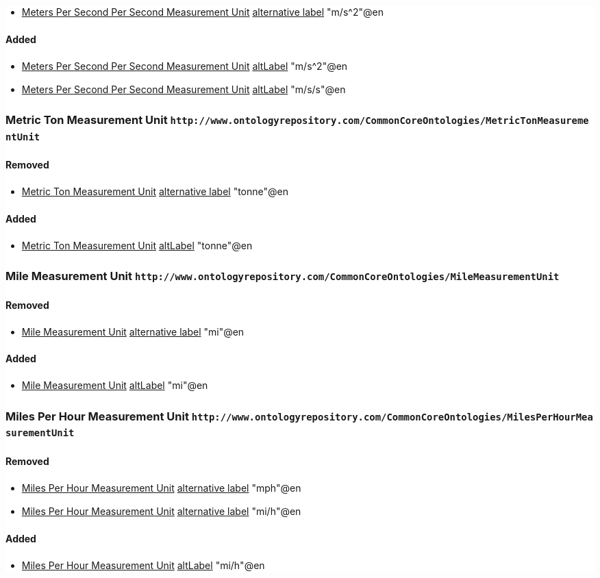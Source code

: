 - [Meters Per Second Per Second Measurement Unit](http://www.ontologyrepository.com/CommonCoreOntologies/MetersPerSecondPerSecondMeasurementUnit) [alternative label](http://www.ontologyrepository.com/CommonCoreOntologies/alternative_label) "m/s^2"@en 

#### Added
- [Meters Per Second Per Second Measurement Unit](http://www.ontologyrepository.com/CommonCoreOntologies/MetersPerSecondPerSecondMeasurementUnit) [altLabel](http://www.w3.org/2004/02/skos/core#altLabel) "m/s^2"@en 

- [Meters Per Second Per Second Measurement Unit](http://www.ontologyrepository.com/CommonCoreOntologies/MetersPerSecondPerSecondMeasurementUnit) [altLabel](http://www.w3.org/2004/02/skos/core#altLabel) "m/s/s"@en 


### Metric Ton Measurement Unit `http://www.ontologyrepository.com/CommonCoreOntologies/MetricTonMeasurementUnit`
#### Removed
- [Metric Ton Measurement Unit](http://www.ontologyrepository.com/CommonCoreOntologies/MetricTonMeasurementUnit) [alternative label](http://www.ontologyrepository.com/CommonCoreOntologies/alternative_label) "tonne"@en 

#### Added
- [Metric Ton Measurement Unit](http://www.ontologyrepository.com/CommonCoreOntologies/MetricTonMeasurementUnit) [altLabel](http://www.w3.org/2004/02/skos/core#altLabel) "tonne"@en 


### Mile Measurement Unit `http://www.ontologyrepository.com/CommonCoreOntologies/MileMeasurementUnit`
#### Removed
- [Mile Measurement Unit](http://www.ontologyrepository.com/CommonCoreOntologies/MileMeasurementUnit) [alternative label](http://www.ontologyrepository.com/CommonCoreOntologies/alternative_label) "mi"@en 

#### Added
- [Mile Measurement Unit](http://www.ontologyrepository.com/CommonCoreOntologies/MileMeasurementUnit) [altLabel](http://www.w3.org/2004/02/skos/core#altLabel) "mi"@en 


### Miles Per Hour Measurement Unit `http://www.ontologyrepository.com/CommonCoreOntologies/MilesPerHourMeasurementUnit`
#### Removed
- [Miles Per Hour Measurement Unit](http://www.ontologyrepository.com/CommonCoreOntologies/MilesPerHourMeasurementUnit) [alternative label](http://www.ontologyrepository.com/CommonCoreOntologies/alternative_label) "mph"@en 

- [Miles Per Hour Measurement Unit](http://www.ontologyrepository.com/CommonCoreOntologies/MilesPerHourMeasurementUnit) [alternative label](http://www.ontologyrepository.com/CommonCoreOntologies/alternative_label) "mi/h"@en 

#### Added
- [Miles Per Hour Measurement Unit](http://www.ontologyrepository.com/CommonCoreOntologies/MilesPerHourMeasurementUnit) [altLabel](http://www.w3.org/2004/02/skos/core#altLabel) "mi/h"@en 
